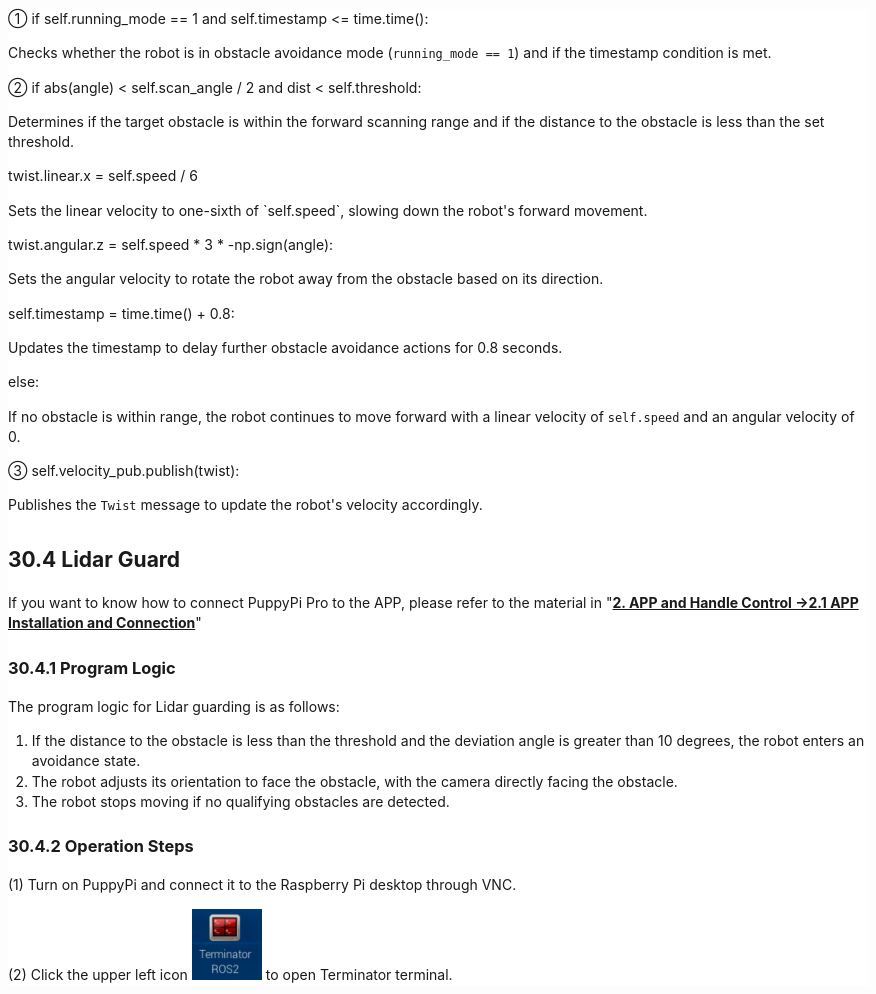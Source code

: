 ① if self.running_mode == 1 and self.timestamp <= time.time():

Checks whether the robot is in obstacle avoidance mode (`running_mode == 1`) and if the timestamp condition is met.

② if abs(angle) < self.scan_angle / 2 and dist < self.threshold:

Determines if the target obstacle is within the forward scanning range and if the distance to the obstacle is less than the set threshold.

twist.linear.x = self.speed / 6

Sets the linear velocity to one-sixth of \`self.speed\`, slowing down the robot's forward movement.

twist.angular.z = self.speed * 3 * -np.sign(angle):

Sets the angular velocity to rotate the robot away from the obstacle based on its direction.

self.timestamp = time.time() + 0.8:

Updates the timestamp to delay further obstacle avoidance actions for 0.8 seconds.

else:

If no obstacle is within range, the robot continues to move forward with a linear velocity of `self.speed` and an angular velocity of 0.

③ self.velocity_pub.publish(twist):

Publishes the `Twist` message to update the robot's velocity accordingly.

## 30.4 Lidar Guard

If you want to know how to connect PuppyPi Pro to the APP, please refer to the material in "[**2. APP and Handle Control ->2.1 APP Installation and Connection**](https://docs.hiwonder.com/projects/PuppyPi/en/latest/docs/2_play_first_hand.html#app-installation-and-connection)"

### 30.4.1 Program Logic

The program logic for Lidar guarding is as follows:

1. If the distance to the obstacle is less than the threshold and the deviation angle is greater than 10 degrees, the robot enters an avoidance state.
2. The robot adjusts its orientation to face the obstacle, with the camera directly facing the obstacle.
3. The robot stops moving if no qualifying obstacles are detected.

### 30.4.2 Operation Steps

(1) Turn on PuppyPi and connect it to the Raspberry Pi desktop through VNC.

(2) Click the upper left icon <img src="../_static/media/chapter_26/section_1/media/image3.png" style="width:70px" /> to open Terminator terminal.
